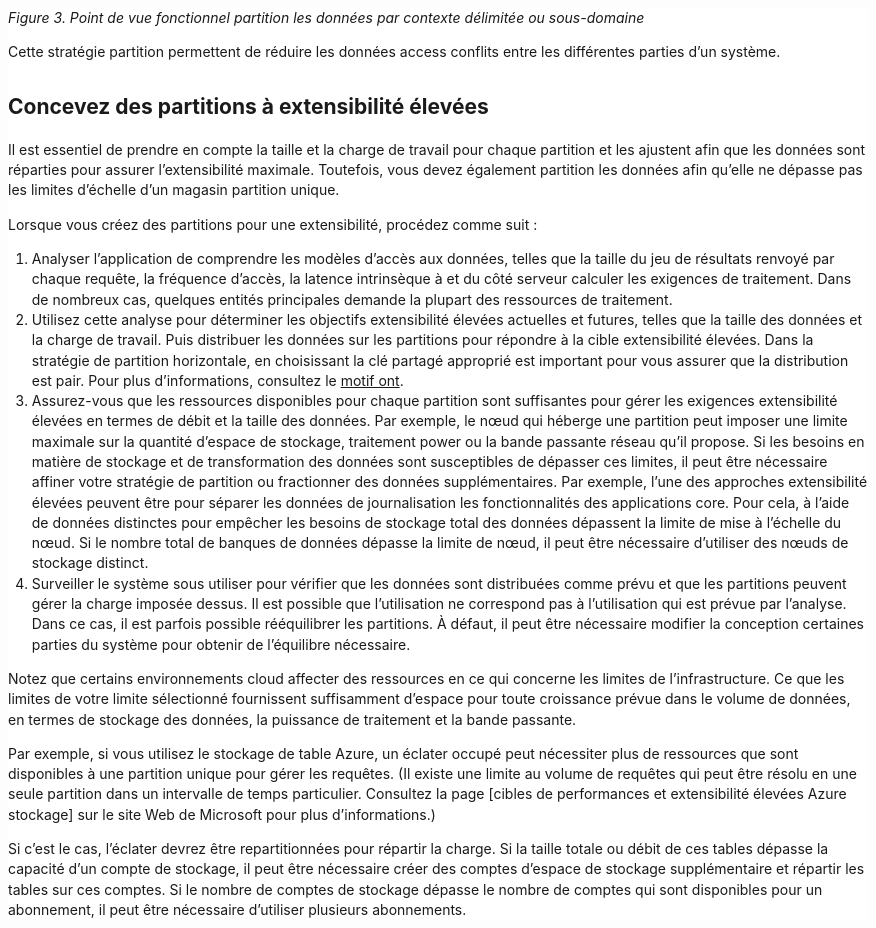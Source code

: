 _Figure 3. Point de vue fonctionnel partition les données par contexte délimitée ou sous-domaine_

Cette stratégie partition permettent de réduire les données access conflits entre les différentes parties d’un système.

## <a name="designing-partitions-for-scalability"></a>Concevez des partitions à extensibilité élevées

Il est essentiel de prendre en compte la taille et la charge de travail pour chaque partition et les ajustent afin que les données sont réparties pour assurer l’extensibilité maximale. Toutefois, vous devez également partition les données afin qu’elle ne dépasse pas les limites d’échelle d’un magasin partition unique.

Lorsque vous créez des partitions pour une extensibilité, procédez comme suit :

1. Analyser l’application de comprendre les modèles d’accès aux données, telles que la taille du jeu de résultats renvoyé par chaque requête, la fréquence d’accès, la latence intrinsèque à et du côté serveur calculer les exigences de traitement. Dans de nombreux cas, quelques entités principales demande la plupart des ressources de traitement.
2. Utilisez cette analyse pour déterminer les objectifs extensibilité élevées actuelles et futures, telles que la taille des données et la charge de travail. Puis distribuer les données sur les partitions pour répondre à la cible extensibilité élevées. Dans la stratégie de partition horizontale, en choisissant la clé partagé approprié est important pour vous assurer que la distribution est pair. Pour plus d’informations, consultez le [motif ont].
3. Assurez-vous que les ressources disponibles pour chaque partition sont suffisantes pour gérer les exigences extensibilité élevées en termes de débit et la taille des données. Par exemple, le nœud qui héberge une partition peut imposer une limite maximale sur la quantité d’espace de stockage, traitement power ou la bande passante réseau qu’il propose. Si les besoins en matière de stockage et de transformation des données sont susceptibles de dépasser ces limites, il peut être nécessaire affiner votre stratégie de partition ou fractionner des données supplémentaires. Par exemple, l’une des approches extensibilité élevées peuvent être pour séparer les données de journalisation les fonctionnalités des applications core. Pour cela, à l’aide de données distinctes pour empêcher les besoins de stockage total des données dépassent la limite de mise à l’échelle du nœud. Si le nombre total de banques de données dépasse la limite de nœud, il peut être nécessaire d’utiliser des nœuds de stockage distinct.
4. Surveiller le système sous utiliser pour vérifier que les données sont distribuées comme prévu et que les partitions peuvent gérer la charge imposée dessus. Il est possible que l’utilisation ne correspond pas à l’utilisation qui est prévue par l’analyse. Dans ce cas, il est parfois possible rééquilibrer les partitions. À défaut, il peut être nécessaire modifier la conception certaines parties du système pour obtenir de l’équilibre nécessaire.

Notez que certains environnements cloud affecter des ressources en ce qui concerne les limites de l’infrastructure. Ce que les limites de votre limite sélectionné fournissent suffisamment d’espace pour toute croissance prévue dans le volume de données, en termes de stockage des données, la puissance de traitement et la bande passante.

Par exemple, si vous utilisez le stockage de table Azure, un éclater occupé peut nécessiter plus de ressources que sont disponibles à une partition unique pour gérer les requêtes. (Il existe une limite au volume de requêtes qui peut être résolu en une seule partition dans un intervalle de temps particulier. Consultez la page [cibles de performances et extensibilité élevées Azure stockage] sur le site Web de Microsoft pour plus d’informations.)

 Si c’est le cas, l’éclater devrez être repartitionnées pour répartir la charge. Si la taille totale ou débit de ces tables dépasse la capacité d’un compte de stockage, il peut être nécessaire créer des comptes d’espace de stockage supplémentaire et répartir les tables sur ces comptes. Si le nombre de comptes de stockage dépasse le nombre de comptes qui sont disponibles pour un abonnement, il peut être nécessaire d’utiliser plusieurs abonnements.


[Cache Redis Azure]: http://azure.microsoft.com/services/cache/
[Extensibilité du stockage Azure et des objectifs de Performance]: storage/storage-scalability-targets.md
[Guide de conception de stockage Azure Table]: storage/storage-table-design-guide.md
[Création d’une Solution Polyglot]: https://msdn.microsoft.com/library/dn313279.aspx
[Accès aux données pour les Solutions hautement Scalable : à l’aide de SQL, NoSQL et persistance Polyglot]: https://msdn.microsoft.com/library/dn271399.aspx
[Introduction à la cohérence des données]: http://aka.ms/Data-Consistency-Primer
[Conseils de partition de données]: https://msdn.microsoft.com/library/dn589795.aspx
[Types de données]: http://redis.io/topics/data-types
[Les quotas et les limites de DocumentDB]: documentdb/documentdb-limits.md
[Vue d’ensemble des fonctionnalités de base de données élastique]: sql-database/sql-database-elastic-scale-introduction.md
[Federations Migration Utility]: https://code.msdn.microsoft.com/vstudio/Federations-Migration-ce61e9c1
[Modèle de Table index]: http://aka.ms/Index-Table-Pattern
[Gérer les besoins en capacité DocumentDB]: documentdb/documentdb-manage.md
[Motif de vue]: http://aka.ms/Materialized-View-Pattern
[Interrogation de plusieurs partagé]: sql-database/sql-database-elastic-scale-multishard-querying.md
[Partition : comment fractionner des données entre plusieurs instances de Redis]: http://redis.io/topics/partitioning
[Niveaux de performances dans DocumentDB]: documentdb/documentdb-performance-levels.md
[Exécution des Transactions entité groupe]: https://msdn.microsoft.com/library/azure/dd894038.aspx
[Redis didacticiel cluster]: http://redis.io/topics/cluster-tutorial
[Redis en cours d’exécution sur un ordinateur virtuel Linux CentOS dans Azure]: http://blogs.msdn.com/b/tconte/archive/2012/06/08/running-redis-on-a-centos-linux-vm-in-windows-azure.aspx
[Mise à l’échelle à l’aide de l’outil de fusion et fractionnement élastique de base de données]: sql-database/sql-database-elastic-scale-overview-split-and-merge.md
[À l’aide de réseau de distribution de contenu Azure]: cdn/cdn-create-new-endpoint.md
[Quotas de Bus des services]: service-bus/service-bus-quotas.md
[Limites de service de recherche d’Azure]:  search/search-limits-quotas-capacity.md
[Motif ont]: http://aka.ms/Sharding-Pattern
[Types de données pris en charge (Rechercher Azure)]:  https://msdn.microsoft.com/library/azure/dn798938.aspx
[Transactions]: http://redis.io/topics/transactions
[Qu’est recherche Azure ?]: search/search-what-is-azure-search.md
[Quelle est la base de données SQL Azure ?]: sql-database/sql-database-technical-overview.md